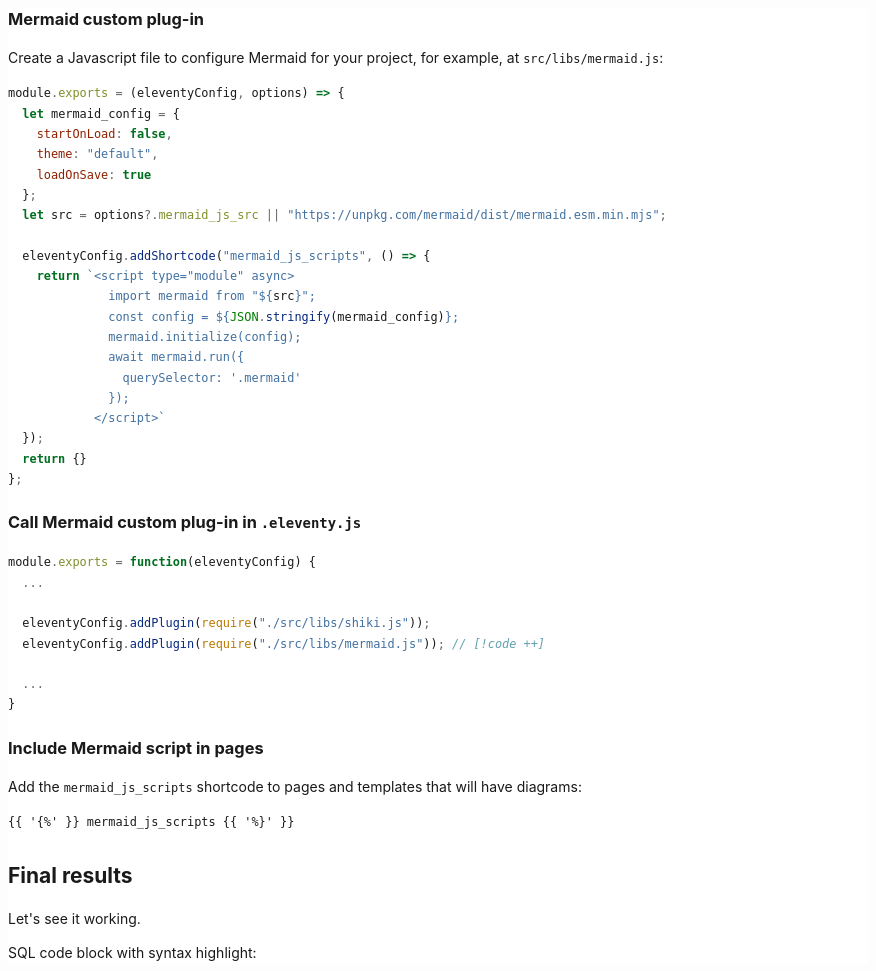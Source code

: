 ### Mermaid custom plug-in

Create a Javascript file to configure Mermaid for your project, for example, at `src/libs/mermaid.js`:

```javascript
module.exports = (eleventyConfig, options) => {
  let mermaid_config = {
    startOnLoad: false,
    theme: "default",
    loadOnSave: true
  };
  let src = options?.mermaid_js_src || "https://unpkg.com/mermaid/dist/mermaid.esm.min.mjs";

  eleventyConfig.addShortcode("mermaid_js_scripts", () => {
    return `<script type="module" async>
              import mermaid from "${src}";
              const config = ${JSON.stringify(mermaid_config)};
              mermaid.initialize(config);
              await mermaid.run({
                querySelector: '.mermaid'
              });
            </script>`
  });
  return {}
};
```
### Call Mermaid custom plug-in in `.eleventy.js`
```javascript
module.exports = function(eleventyConfig) {
  ...

  eleventyConfig.addPlugin(require("./src/libs/shiki.js"));
  eleventyConfig.addPlugin(require("./src/libs/mermaid.js")); // [!code ++]

  ...
}
```

### Include Mermaid script in pages

Add the `mermaid_js_scripts` shortcode to pages and templates that will have diagrams:

```
{{ '{%' }} mermaid_js_scripts {{ '%}' }}
```

## Final results

Let's see it working.

SQL code block with syntax highlight:
